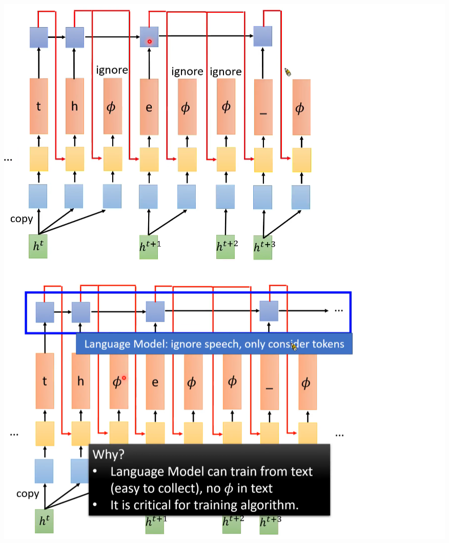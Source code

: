 ![image-20210825011440636](img/image-20210825011440636.png)

![image-20210825011613610](img/image-20210825011613610.png)
